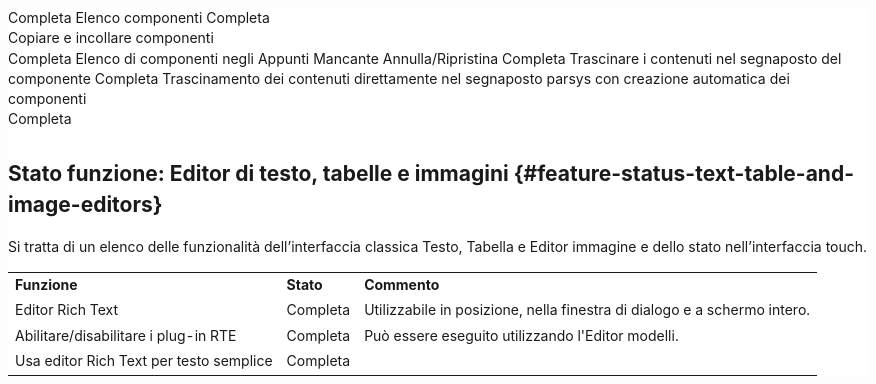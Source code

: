   <td>Completa</td>
   <td> </td>
  </tr>
  <tr>
   <td>Elenco componenti</td>
   <td>Completa<br /> </td>
   <td> </td>
  </tr>
  <tr>
   <td>Copiare e incollare componenti<br /> </td>
   <td>Completa</td>
   <td> </td>
  </tr>
  <tr>
   <td>Elenco di componenti negli Appunti</td>
   <td>Mancante</td>
   <td> </td>
  </tr>
  <tr>
   <td>Annulla/Ripristina</td>
   <td>Completa</td>
   <td> </td>
  </tr>
  <tr>
   <td>Trascinare i contenuti nel segnaposto del componente</td>
   <td>Completa</td>
   <td> </td>
  </tr>
  <tr>
   <td>Trascinamento dei contenuti direttamente nel segnaposto parsys con creazione automatica dei componenti<br /> </td>
   <td>Completa</td>
   <td> </td>
  </tr>
 </tbody>
</table>

## Stato funzione: Editor di testo, tabelle e immagini {#feature-status-text-table-and-image-editors}

Si tratta di un elenco delle funzionalità dell’interfaccia classica Testo, Tabella e Editor immagine e dello stato nell’interfaccia touch.

<table>
 <tbody>
  <tr>
   <td><strong>Funzione</strong></td>
   <td><strong>Stato </strong></td>
   <td><strong>Commento<br /> </strong></td>
  </tr>
  <tr>
   <td>Editor Rich Text</td>
   <td>Completa</td>
   <td>Utilizzabile in posizione, nella finestra di dialogo e a schermo intero.</td>
  </tr>
  <tr>
   <td>Abilitare/disabilitare i plug-in RTE</td>
   <td>Completa<br /> </td>
   <td>Può essere eseguito utilizzando l'Editor <a href="/help/sites-authoring/templates.md"></a>modelli.</td>
  </tr>
  <tr>
   <td>Usa editor Rich Text per testo semplice</td>
   <td>Completa<br /> </td>